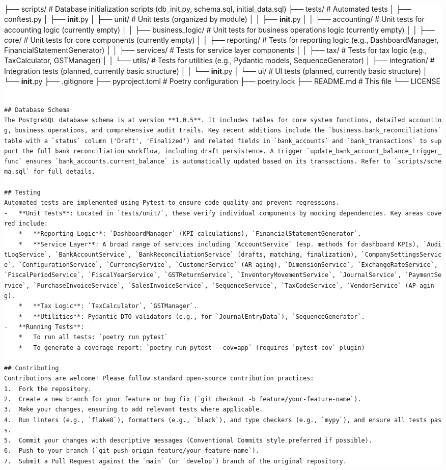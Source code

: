 ├── scripts/                      # Database initialization scripts (db_init.py, schema.sql, initial_data.sql)
├── tests/                        # Automated tests
│   ├── conftest.py
│   ├── __init__.py
│   ├── unit/                     # Unit tests (organized by module)
│   │   ├── __init__.py
│   │   ├── accounting/           # Unit tests for accounting logic (currently empty)
│   │   ├── business_logic/       # Unit tests for business operations logic (currently empty)
│   │   ├── core/                 # Unit tests for core components (currently empty)
│   │   ├── reporting/            # Tests for reporting logic (e.g., DashboardManager, FinancialStatementGenerator)
│   │   ├── services/             # Tests for service layer components
│   │   ├── tax/                  # Tests for tax logic (e.g., TaxCalculator, GSTManager)
│   │   └── utils/                # Tests for utilities (e.g., Pydantic models, SequenceGenerator)
│   ├── integration/              # Integration tests (planned, currently basic structure)
│   │   └── __init__.py
│   └── ui/                       # UI tests (planned, currently basic structure)
│       └── __init__.py
├── .gitignore
├── pyproject.toml                # Poetry configuration
├── poetry.lock
├── README.md                     # This file
└── LICENSE
```

## Database Schema
The PostgreSQL database schema is at version **1.0.5**. It includes tables for core system functions, detailed accounting, business operations, and comprehensive audit trails. Key recent additions include the `business.bank_reconciliations` table with a `status` column ('Draft', 'Finalized') and related fields in `bank_accounts` and `bank_transactions` to support the full bank reconciliation workflow, including draft persistence. A trigger `update_bank_account_balance_trigger_func` ensures `bank_accounts.current_balance` is automatically updated based on its transactions. Refer to `scripts/schema.sql` for full details.

## Testing
Automated tests are implemented using Pytest to ensure code quality and prevent regressions.
-   **Unit Tests**: Located in `tests/unit/`, these verify individual components by mocking dependencies. Key areas covered include:
    *   **Reporting Logic**: `DashboardManager` (KPI calculations), `FinancialStatementGenerator`.
    *   **Service Layer**: A broad range of services including `AccountService` (esp. methods for dashboard KPIs), `AuditLogService`, `BankAccountService`, `BankReconciliationService` (drafts, matching, finalization), `CompanySettingsService`, `ConfigurationService`, `CurrencyService`, `CustomerService` (AR aging), `DimensionService`, `ExchangeRateService`, `FiscalPeriodService`, `FiscalYearService`, `GSTReturnService`, `InventoryMovementService`, `JournalService`, `PaymentService`, `PurchaseInvoiceService`, `SalesInvoiceService`, `SequenceService`, `TaxCodeService`, `VendorService` (AP aging).
    *   **Tax Logic**: `TaxCalculator`, `GSTManager`.
    *   **Utilities**: Pydantic DTO validators (e.g., for `JournalEntryData`), `SequenceGenerator`.
-   **Running Tests**:
    *   To run all tests: `poetry run pytest`
    *   To generate a coverage report: `poetry run pytest --cov=app` (requires `pytest-cov` plugin)

## Contributing
Contributions are welcome! Please follow standard open-source contribution practices:
1.  Fork the repository.
2.  Create a new branch for your feature or bug fix (`git checkout -b feature/your-feature-name`).
3.  Make your changes, ensuring to add relevant tests where applicable.
4.  Run linters (e.g., `flake8`), formatters (e.g., `black`), and type checkers (e.g., `mypy`), and ensure all tests pass.
5.  Commit your changes with descriptive messages (Conventional Commits style preferred if possible).
6.  Push to your branch (`git push origin feature/your-feature-name`).
7.  Submit a Pull Request against the `main` (or `develop`) branch of the original repository.
```